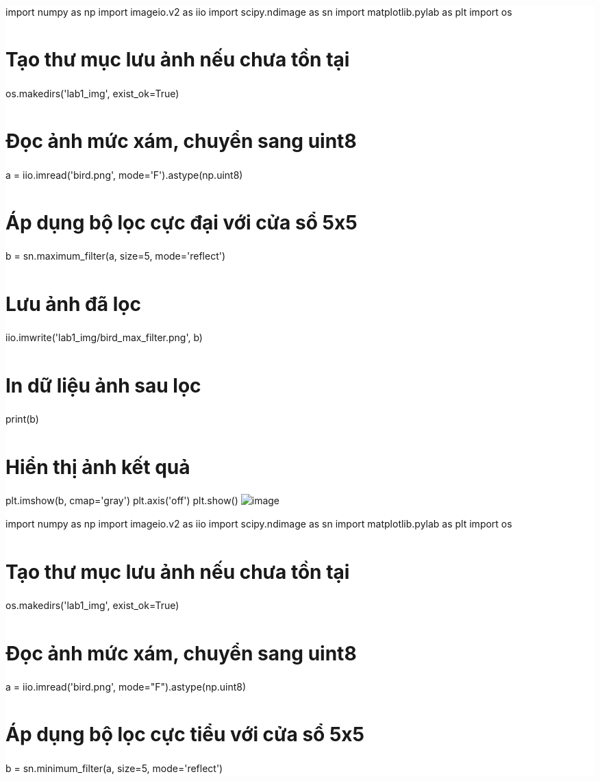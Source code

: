 import numpy as np
import imageio.v2 as iio
import scipy.ndimage as sn
import matplotlib.pylab as plt
import os

# Tạo thư mục lưu ảnh nếu chưa tồn tại
os.makedirs('lab1_img', exist_ok=True)

# Đọc ảnh mức xám, chuyển sang uint8
a = iio.imread('bird.png', mode='F').astype(np.uint8)

# Áp dụng bộ lọc cực đại với cửa sổ 5x5
b = sn.maximum_filter(a, size=5, mode='reflect')

# Lưu ảnh đã lọc
iio.imwrite('lab1_img/bird_max_filter.png', b)

# In dữ liệu ảnh sau lọc
print(b)

# Hiển thị ảnh kết quả
plt.imshow(b, cmap='gray')
plt.axis('off')
plt.show()
![image](https://github.com/user-attachments/assets/6e52a5ba-cb44-4189-be94-ebdda31c5cd6)





import numpy as np
import imageio.v2 as iio
import scipy.ndimage as sn
import matplotlib.pylab as plt
import os

# Tạo thư mục lưu ảnh nếu chưa tồn tại
os.makedirs('lab1_img', exist_ok=True)

# Đọc ảnh mức xám, chuyển sang uint8
a = iio.imread('bird.png', mode="F").astype(np.uint8)

# Áp dụng bộ lọc cực tiểu với cửa sổ 5x5
b = sn.minimum_filter(a, size=5, mode='reflect')
